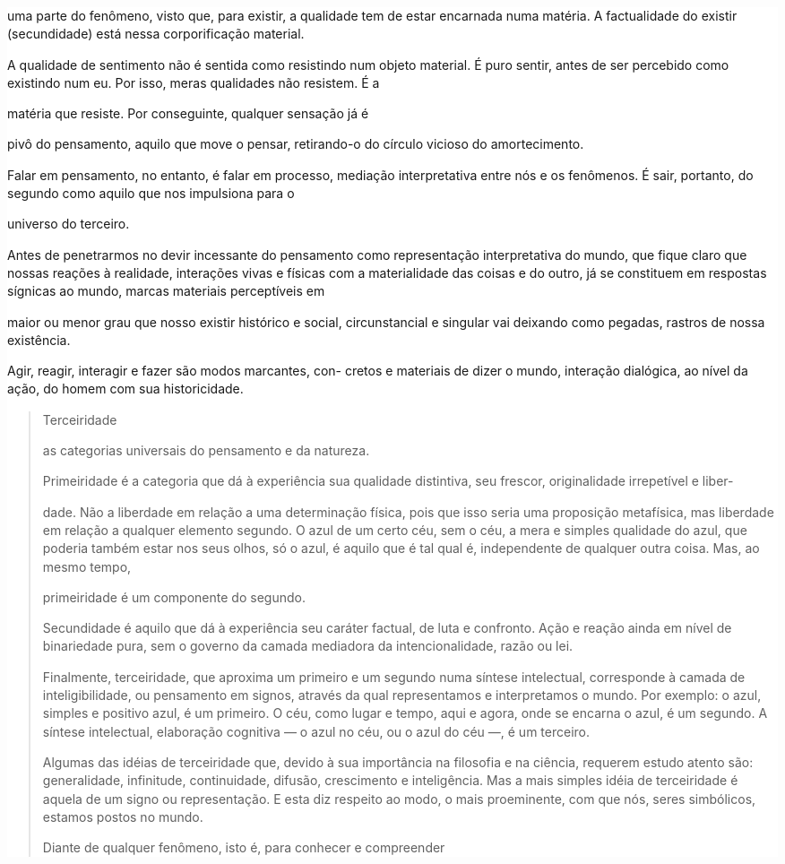 uma parte do fenômeno, visto que, para existir, a qualidade tem de estar
encarnada numa matéria. A factualidade do existir (secundidade) está
nessa corporificação material.

A qualidade de sentimento não é sentida como resistindo num objeto
material. É puro sentir, antes de ser percebido como existindo num eu.
Por isso, meras qualidades não resistem. É a

matéria que resiste. Por conseguinte, qualquer sensação já é

pivô do pensamento, aquilo que move o pensar, retirando-o do círculo
vicioso do amortecimento.

Falar em pensamento, no entanto, é falar em processo, mediação
interpretativa entre nós e os fenômenos. É sair, portanto, do segundo
como aquilo que nos impulsiona para o

universo do terceiro.

Antes de penetrarmos no devir incessante do pensamento como
representação interpretativa do mundo, que fique claro que nossas
reações à realidade, interações vivas e físicas com a materialidade das
coisas e do outro, já se constituem em respostas sígnicas ao mundo,
marcas materiais perceptíveis em

maior ou menor grau que nosso existir histórico e social, circunstancial
e singular vai deixando como pegadas, rastros de nossa existência.

Agir, reagir, interagir e fazer são modos marcantes, con- cretos e
materiais de dizer o mundo, interação dialógica, ao nível da ação, do
homem com sua historicidade.

> Terceiridade
>
> as categorias universais do pensamento e da natureza.
>
> Primeiridade é a categoria que dá à experiência sua qualidade
> distintiva, seu frescor, originalidade irrepetível e liber-
>
> dade. Não a liberdade em relação a uma determinação física, pois que
> isso seria uma proposição metafísica, mas liberdade em relação a
> qualquer elemento segundo. O azul de um certo céu, sem o céu, a mera e
> simples qualidade do azul, que poderia também estar nos seus olhos, só
> o azul, é aquilo que é tal qual é, independente de qualquer outra
> coisa. Mas, ao mesmo tempo,
>
> primeiridade é um componente do segundo.
>
> Secundidade é aquilo que dá à experiência seu caráter factual, de luta
> e confronto. Ação e reação ainda em nível de binariedade pura, sem o
> governo da camada mediadora da intencionalidade, razão ou lei.
>
> Finalmente, terceiridade, que aproxima um primeiro e um segundo numa
> síntese intelectual, corresponde à camada de inteligibilidade, ou
> pensamento em signos, através da qual representamos e interpretamos o
> mundo. Por exemplo: o azul, simples e positivo azul, é um primeiro. O
> céu, como lugar e tempo, aqui e agora, onde se encarna o azul, é um
> segundo. A síntese intelectual, elaboração cognitiva — o azul no céu,
> ou o azul do céu —, é um terceiro.
>
> Algumas das idéias de terceiridade que, devido à sua importância na
> filosofia e na ciência, requerem estudo atento são: generalidade,
> infinitude, continuidade, difusão, crescimento e inteligência. Mas a
> mais simples idéia de terceiridade é aquela de um signo ou
> representação. E esta diz respeito ao modo, o mais proeminente, com
> que nós, seres simbólicos, estamos postos no mundo.
>
> Diante de qualquer fenômeno, isto é, para conhecer e compreender